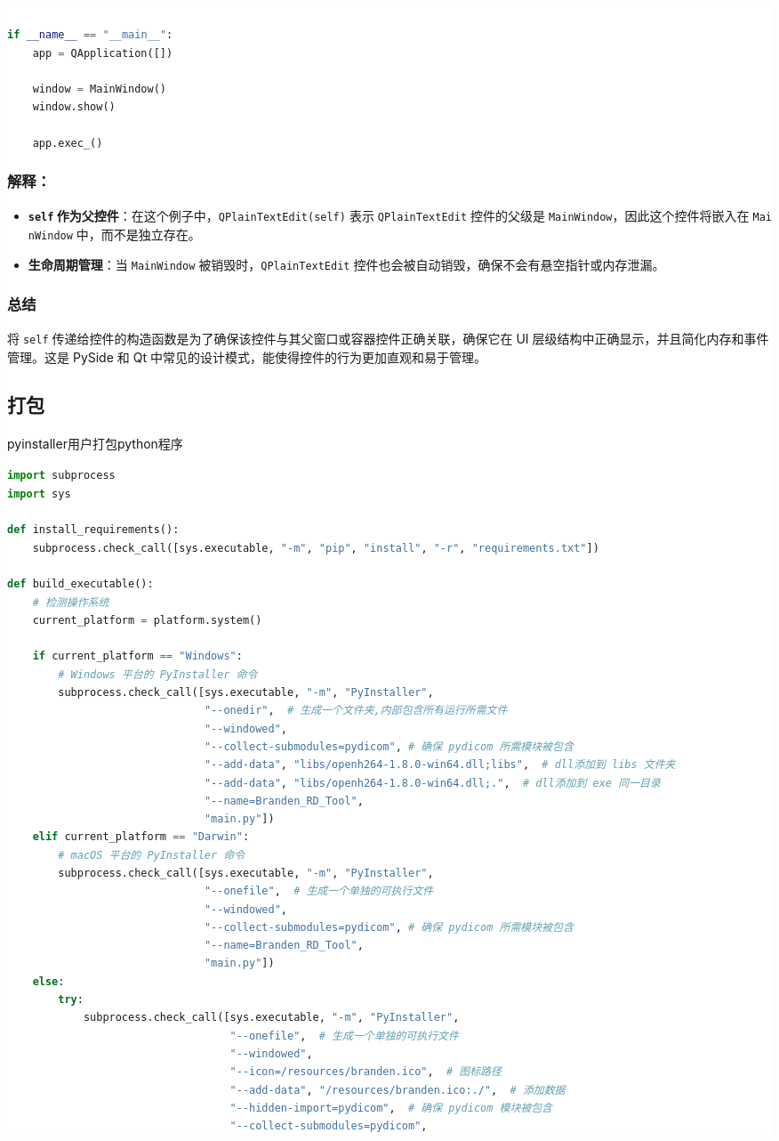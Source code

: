 ```python

if __name__ == "__main__":
    app = QApplication([])

    window = MainWindow()
    window.show()

    app.exec_()
```

### 解释：

- **`self` 作为父控件**：在这个例子中，`QPlainTextEdit(self)` 表示 `QPlainTextEdit` 控件的父级是 `MainWindow`，因此这个控件将嵌入在 `MainWindow` 中，而不是独立存在。

- **生命周期管理**：当 `MainWindow` 被销毁时，`QPlainTextEdit` 控件也会被自动销毁，确保不会有悬空指针或内存泄漏。

### 总结

将 `self` 传递给控件的构造函数是为了确保该控件与其父窗口或容器控件正确关联，确保它在 UI 层级结构中正确显示，并且简化内存和事件管理。这是 PySide 和 Qt 中常见的设计模式，能使得控件的行为更加直观和易于管理。

## 打包
pyinstaller用户打包python程序

```python
import subprocess
import sys

def install_requirements():
    subprocess.check_call([sys.executable, "-m", "pip", "install", "-r", "requirements.txt"])

def build_executable():
    # 检测操作系统
    current_platform = platform.system()

    if current_platform == "Windows":
        # Windows 平台的 PyInstaller 命令
        subprocess.check_call([sys.executable, "-m", "PyInstaller",
                               "--onedir",  # 生成一个文件夹,内部包含所有运行所需文件
                               "--windowed",
                               "--collect-submodules=pydicom", # 确保 pydicom 所需模块被包含
                               "--add-data", "libs/openh264-1.8.0-win64.dll;libs",  # dll添加到 libs 文件夹
                               "--add-data", "libs/openh264-1.8.0-win64.dll;.",  # dll添加到 exe 同一目录
                               "--name=Branden_RD_Tool",
                               "main.py"])
    elif current_platform == "Darwin":
        # macOS 平台的 PyInstaller 命令
        subprocess.check_call([sys.executable, "-m", "PyInstaller",
                               "--onefile",  # 生成一个单独的可执行文件
                               "--windowed",
                               "--collect-submodules=pydicom", # 确保 pydicom 所需模块被包含
                               "--name=Branden_RD_Tool",
                               "main.py"])
    else:
        try:
            subprocess.check_call([sys.executable, "-m", "PyInstaller",
                                   "--onefile",  # 生成一个单独的可执行文件
                                   "--windowed",
                                   "--icon=/resources/branden.ico",  # 图标路径
                                   "--add-data", "/resources/branden.ico:./",  # 添加数据
                                   "--hidden-import=pydicom",  # 确保 pydicom 模块被包含
                                   "--collect-submodules=pydicom",
```